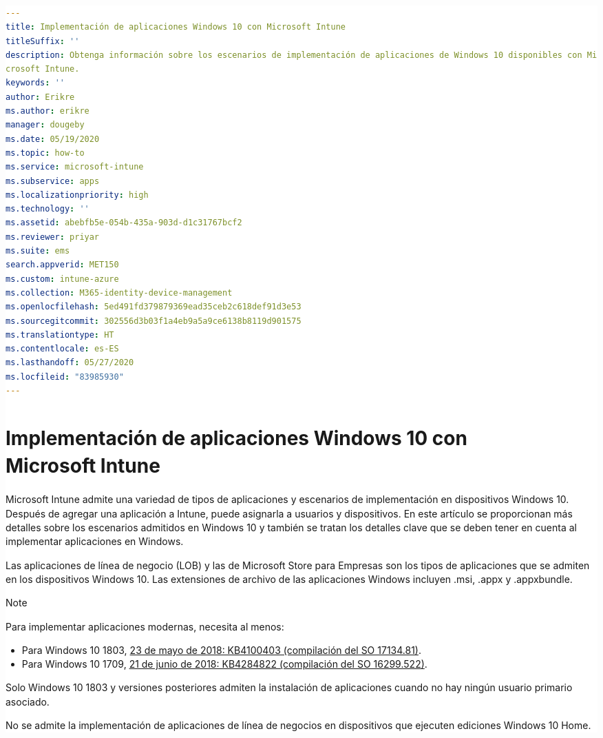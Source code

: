 ```yaml
---
title: Implementación de aplicaciones Windows 10 con Microsoft Intune
titleSuffix: ''
description: Obtenga información sobre los escenarios de implementación de aplicaciones de Windows 10 disponibles con Microsoft Intune.
keywords: ''
author: Erikre
ms.author: erikre
manager: dougeby
ms.date: 05/19/2020
ms.topic: how-to
ms.service: microsoft-intune
ms.subservice: apps
ms.localizationpriority: high
ms.technology: ''
ms.assetid: abebfb5e-054b-435a-903d-d1c31767bcf2
ms.reviewer: priyar
ms.suite: ems
search.appverid: MET150
ms.custom: intune-azure
ms.collection: M365-identity-device-management
ms.openlocfilehash: 5ed491fd379879369ead35ceb2c618def91d3e53
ms.sourcegitcommit: 302556d3b03f1a4eb9a5a9ce6138b8119d901575
ms.translationtype: HT
ms.contentlocale: es-ES
ms.lasthandoff: 05/27/2020
ms.locfileid: "83985930"
---
```

# <a name="windows-10-app-deployment-by-using-microsoft-intune"></a>Implementación de aplicaciones Windows 10 con Microsoft Intune 

Microsoft Intune admite una variedad de tipos de aplicaciones y escenarios de implementación en dispositivos Windows 10. Después de agregar una aplicación a Intune, puede asignarla a usuarios y dispositivos. En este artículo se proporcionan más detalles sobre los escenarios admitidos en Windows 10 y también se tratan los detalles clave que se deben tener en cuenta al implementar aplicaciones en Windows. 

Las aplicaciones de línea de negocio (LOB) y las de Microsoft Store para Empresas son los tipos de aplicaciones que se admiten en los dispositivos Windows 10. Las extensiones de archivo de las aplicaciones Windows incluyen .msi, .appx y .appxbundle.  

> [!Note]
> Para implementar aplicaciones modernas, necesita al menos:
> - Para Windows 10 1803, [23 de mayo de 2018: KB4100403 (compilación del SO 17134.81)](https://support.microsoft.com/help/4100403/windows-10-update-kb4100403).
> - Para Windows 10 1709, [21 de junio de 2018: KB4284822 (compilación del SO 16299.522)](https://support.microsoft.com/help/4284822).
>
> Solo Windows 10 1803 y versiones posteriores admiten la instalación de aplicaciones cuando no hay ningún usuario primario asociado.
>
> No se admite la implementación de aplicaciones de línea de negocios en dispositivos que ejecuten ediciones Windows 10 Home.

